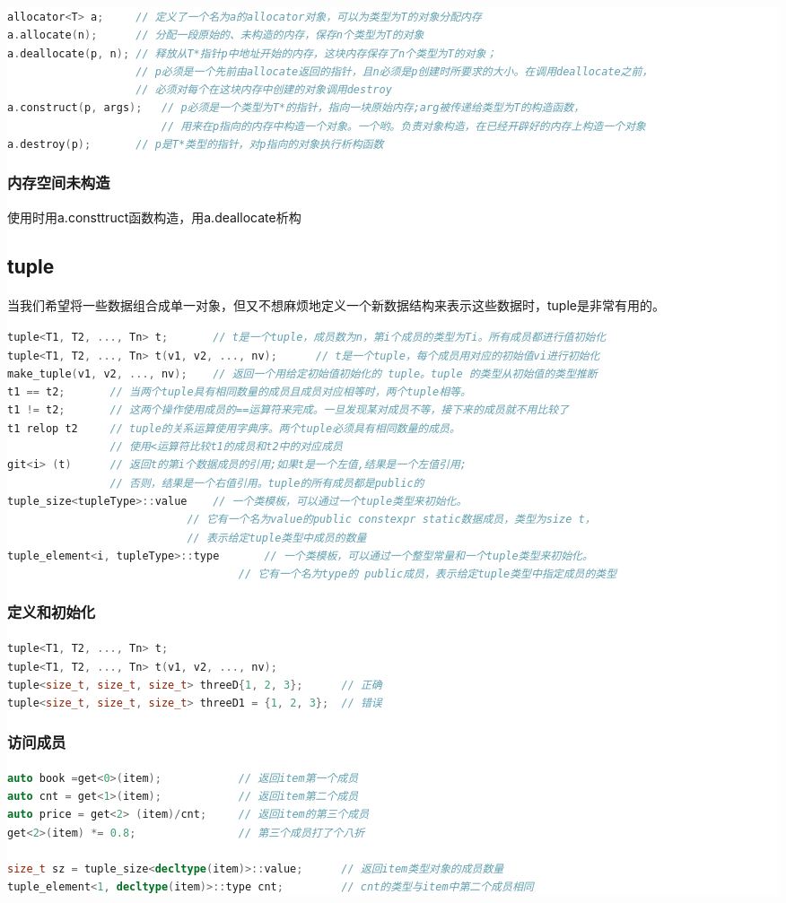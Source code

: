 ```c++
allocator<T> a;		// 定义了一个名为a的allocator对象，可以为类型为T的对象分配内存
a.allocate(n);		// 分配一段原始的、未构造的内存，保存n个类型为T的对象
a.deallocate(p, n);	// 释放从T*指针p中地址开始的内存，这块内存保存了n个类型为T的对象；
					// p必须是一个先前由allocate返回的指针，且n必须是p创建时所要求的大小。在调用deallocate之前，
					// 必须对每个在这块内存中创建的对象调用destroy
a.construct(p, args);	// p必须是一个类型为T*的指针，指向一块原始内存;arg被传递给类型为T的构造函数，
						// 用来在p指向的内存中构造一个对象。一个哟。负责对象构造，在已经开辟好的内存上构造一个对象
a.destroy(p);		// p是T*类型的指针，对p指向的对象执行析构函数
```

### 内存空间未构造

使用时用a.consttruct函数构造，用a.deallocate析构



## tuple

当我们希望将一些数据组合成单一对象，但又不想麻烦地定义一个新数据结构来表示这些数据时，tuple是非常有用的。

```c++
tuple<T1, T2, ..., Tn> t;		// t是一个tuple，成员数为n，第i个成员的类型为Ti。所有成员都进行值初始化
tuple<T1, T2, ..., Tn> t(v1, v2, ..., nv);		// t是一个tuple，每个成员用对应的初始值vi进行初始化
make_tuple(v1, v2, ..., nv);	// 返回一个用给定初始值初始化的 tuple。tuple 的类型从初始值的类型推断
t1 == t2;		// 当两个tuple具有相同数量的成员且成员对应相等时，两个tuple相等。
t1 != t2;		// 这两个操作使用成员的==运算符来完成。一旦发现某对成员不等，接下来的成员就不用比较了
t1 relop t2		// tuple的关系运算使用字典序。两个tuple必须具有相同数量的成员。
    			// 使用<运算符比较t1的成员和t2中的对应成员
git<i> (t)		// 返回t的第i个数据成员的引用;如果t是一个左值,结果是一个左值引用;
    			// 否则，结果是一个右值引用。tuple的所有成员都是public的
tuple_size<tupleType>::value	// 一个类模板，可以通过一个tuple类型来初始化。
    						// 它有一个名为value的public constexpr static数据成员，类型为size t，
    						// 表示给定tuple类型中成员的数量
tuple_element<i, tupleType>::type		// 一个类模板，可以通过一个整型常量和一个tuple类型来初始化。
    								// 它有一个名为type的 public成员，表示给定tuple类型中指定成员的类型
```

### 定义和初始化

```c++
tuple<T1, T2, ..., Tn> t;
tuple<T1, T2, ..., Tn> t(v1, v2, ..., nv);
tuple<size_t, size_t, size_t> threeD{1, 2, 3};		// 正确
tuple<size_t, size_t, size_t> threeD1 = {1, 2, 3};	// 错误
```

### 访问成员

```c++
auto book =get<0>(item);			// 返回item第一个成员
auto cnt = get<1>(item);			// 返回item第二个成员
auto price = get<2> (item)/cnt;		// 返回item的第三个成员
get<2>(item) *= 0.8;				// 第三个成员打了个八折

size_t sz = tuple_size<decltype(item)>::value;		// 返回item类型对象的成员数量
tuple_element<1, decltype(item)>::type cnt;			// cnt的类型与item中第二个成员相同
```

